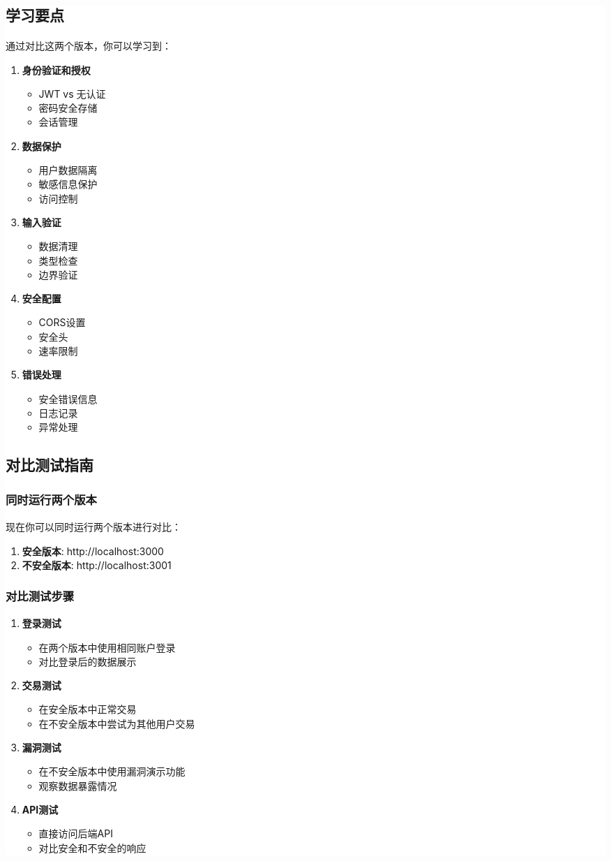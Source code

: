 ## 学习要点

通过对比这两个版本，你可以学习到：

1. **身份验证和授权**
   - JWT vs 无认证
   - 密码安全存储
   - 会话管理

2. **数据保护**
   - 用户数据隔离
   - 敏感信息保护
   - 访问控制

3. **输入验证**
   - 数据清理
   - 类型检查
   - 边界验证

4. **安全配置**
   - CORS设置
   - 安全头
   - 速率限制

5. **错误处理**
   - 安全错误信息
   - 日志记录
   - 异常处理

## 对比测试指南

### 同时运行两个版本

现在你可以同时运行两个版本进行对比：

1. **安全版本**: http://localhost:3000
2. **不安全版本**: http://localhost:3001

### 对比测试步骤

1. **登录测试**
   - 在两个版本中使用相同账户登录
   - 对比登录后的数据展示

2. **交易测试**
   - 在安全版本中正常交易
   - 在不安全版本中尝试为其他用户交易

3. **漏洞测试**
   - 在不安全版本中使用漏洞演示功能
   - 观察数据暴露情况

4. **API测试**
   - 直接访问后端API
   - 对比安全和不安全的响应